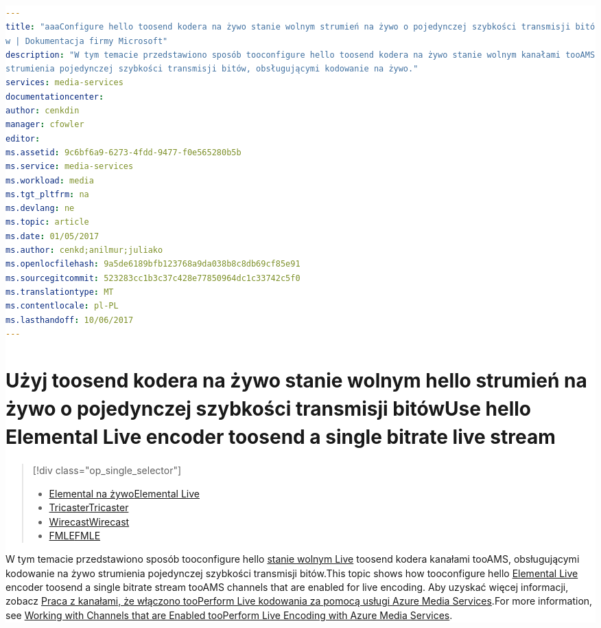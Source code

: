 ```yaml
---
title: "aaaConfigure hello toosend kodera na żywo stanie wolnym strumień na żywo o pojedynczej szybkości transmisji bitów | Dokumentacja firmy Microsoft"
description: "W tym temacie przedstawiono sposób tooconfigure hello toosend kodera na żywo stanie wolnym kanałami tooAMS strumienia pojedynczej szybkości transmisji bitów, obsługującymi kodowanie na żywo."
services: media-services
documentationcenter: 
author: cenkdin
manager: cfowler
editor: 
ms.assetid: 9c6bf6a9-6273-4fdd-9477-f0e565280b5b
ms.service: media-services
ms.workload: media
ms.tgt_pltfrm: na
ms.devlang: ne
ms.topic: article
ms.date: 01/05/2017
ms.author: cenkd;anilmur;juliako
ms.openlocfilehash: 9a5de6189bfb123768a9da038b8c8db69cf85e91
ms.sourcegitcommit: 523283cc1b3c37c428e77850964dc1c33742c5f0
ms.translationtype: MT
ms.contentlocale: pl-PL
ms.lasthandoff: 10/06/2017
---
```

# <a name="use-hello-elemental-live-encoder-toosend-a-single-bitrate-live-stream"></a><span data-ttu-id="fa1e9-103">Użyj toosend kodera na żywo stanie wolnym hello strumień na żywo o pojedynczej szybkości transmisji bitów</span><span class="sxs-lookup"><span data-stu-id="fa1e9-103">Use hello Elemental Live encoder toosend a single bitrate live stream</span></span>
> [!div class="op_single_selector"]
> * [<span data-ttu-id="fa1e9-104">Elemental na żywo</span><span class="sxs-lookup"><span data-stu-id="fa1e9-104">Elemental Live</span></span>](media-services-configure-elemental-live-encoder.md)
> * [<span data-ttu-id="fa1e9-105">Tricaster</span><span class="sxs-lookup"><span data-stu-id="fa1e9-105">Tricaster</span></span>](media-services-configure-tricaster-live-encoder.md)
> * [<span data-ttu-id="fa1e9-106">Wirecast</span><span class="sxs-lookup"><span data-stu-id="fa1e9-106">Wirecast</span></span>](media-services-configure-wirecast-live-encoder.md)
> * [<span data-ttu-id="fa1e9-107">FMLE</span><span class="sxs-lookup"><span data-stu-id="fa1e9-107">FMLE</span></span>](media-services-configure-fmle-live-encoder.md)
>
>

<span data-ttu-id="fa1e9-108">W tym temacie przedstawiono sposób tooconfigure hello [stanie wolnym Live](http://www.elementaltechnologies.com/products/elemental-live) toosend kodera kanałami tooAMS, obsługującymi kodowanie na żywo strumienia pojedynczej szybkości transmisji bitów.</span><span class="sxs-lookup"><span data-stu-id="fa1e9-108">This topic shows how tooconfigure hello [Elemental Live](http://www.elementaltechnologies.com/products/elemental-live) encoder toosend a single bitrate stream tooAMS channels that are enabled for live encoding.</span></span>  <span data-ttu-id="fa1e9-109">Aby uzyskać więcej informacji, zobacz [Praca z kanałami, że włączono tooPerform Live kodowania za pomocą usługi Azure Media Services](media-services-manage-live-encoder-enabled-channels.md).</span><span class="sxs-lookup"><span data-stu-id="fa1e9-109">For more information, see [Working with Channels that are Enabled tooPerform Live Encoding with Azure Media Services](media-services-manage-live-encoder-enabled-channels.md).</span></span>
